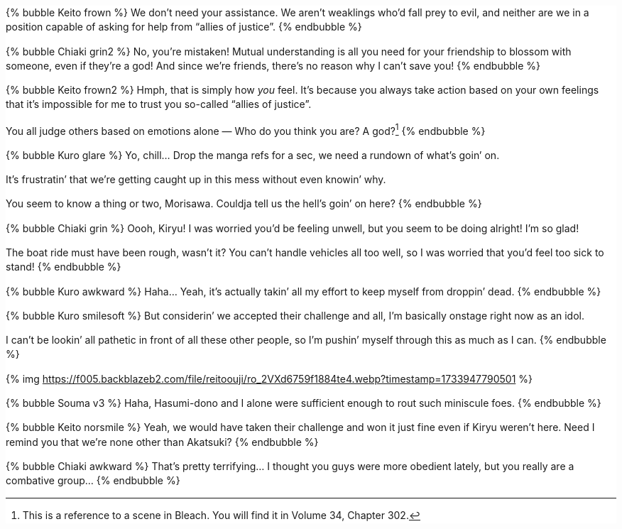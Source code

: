 {% bubble Keito frown %}
We don’t need your assistance. We aren’t weaklings who’d fall prey to evil, and neither are we in a position capable of asking for help from “allies of justice”.
{% endbubble %}

{% bubble Chiaki grin2 %}
No, you’re mistaken! Mutual understanding is all you need for your friendship to blossom with someone, even if they’re a god! And since we’re friends, there’s no reason why I can’t save you!
{% endbubble %}

{% bubble Keito frown2 %}
Hmph, that is simply how *you* feel. It’s because you always take action based on your own feelings that it’s impossible for me to trust you so-called “allies of justice”.

You all judge others based on emotions alone — Who do you think you are? A god?[^1]
{% endbubble %}

{% bubble Kuro glare %}
Yo, chill… Drop the manga refs for a sec, we need a rundown of what’s goin’ on.

It’s frustratin’ that we’re getting caught up in this mess without even knowin’ why.

You seem to know a thing or two, Morisawa. Couldja tell us the hell’s goin’ on here?
{% endbubble %}

{% bubble Chiaki grin %}
Oooh, Kiryu! I was worried you’d be feeling unwell, but you seem to be doing alright! I’m so glad!

The boat ride must have been rough, wasn’t it? You can’t handle vehicles all too well, so I was worried that you’d feel too sick to stand!
{% endbubble %}

{% bubble Kuro awkward %}
Haha… Yeah, it’s actually takin’ all my effort to keep myself from droppin’ dead.
{% endbubble %}

{% bubble Kuro smilesoft %}
But considerin’ we accepted their challenge and all, I’m basically onstage right now as an idol.

I can’t be lookin’ all pathetic in front of all these other people, so I’m pushin’ myself through this as much as I can.
{% endbubble %}

{% img https://f005.backblazeb2.com/file/reitoouji/ro_2VXd6759f1884te4.webp?timestamp=1733947790501 %}

{% bubble Souma v3 %}
Haha, Hasumi-dono and I alone were sufficient enough to rout such miniscule foes.
{% endbubble %}

{% bubble Keito norsmile %}
Yeah, we would have taken their challenge and won it just fine even if Kiryu weren’t here. Need I remind you that we’re none other than Akatsuki?
{% endbubble %}

{% bubble Chiaki awkward %}
That’s pretty terrifying… I thought you guys were more obedient lately, but you really are a combative group…
{% endbubble %}


[^1]: This is a reference to a scene in Bleach. You will find it in Volume 34, Chapter 302.
[^2]: The following areas refer to specific SS stories: Virtual Space → SHINSEKAI, Amusement park → Sanctuary, Desert → Sandstorm, Jungle → Satellite.
[^3]: Referring to <a href="/meteor_impact" target="_blank">Meteor Impact</a>. In general, this story heavily relates to Meteor Impact.